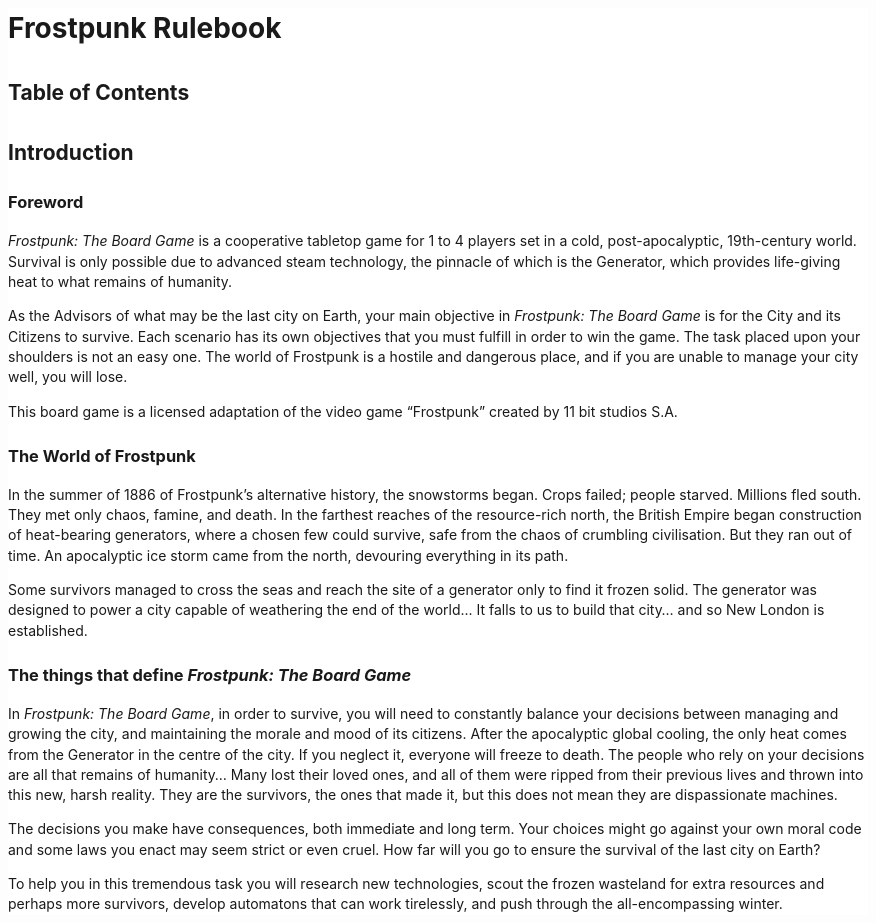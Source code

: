 # Frostpunk Rulebook

## Table of Contents

## Introduction

### Foreword

*Frostpunk: The Board Game* is a cooperative tabletop game for 1 to 4 players set in a cold, post-apocalyptic, 19th-century world. Survival is only possible due to advanced steam technology, the pinnacle of which is the Generator, which provides life-giving heat to what remains of humanity.

As the Advisors of what may be the last city on Earth, your main objective in *Frostpunk: The Board Game* is for the City and its Citizens to survive. Each scenario has its own objectives that you must fulfill in order to win the game. The task placed upon your shoulders is not an easy one. The world of Frostpunk is a hostile and dangerous place, and if you are unable to manage your city well, you will lose.

This board game is a licensed adaptation of the video game “Frostpunk” created by 11 bit studios S.A.

### The World of Frostpunk

In the summer of 1886 of Frostpunk’s alternative history, the snowstorms began. Crops failed; people starved. Millions fled south. They met only chaos, famine, and death. In the farthest reaches of the resource-rich north, the British Empire began construction of heat-bearing generators, where a chosen few could survive, safe from the chaos of crumbling civilisation. But they ran out of time. An apocalyptic ice storm came from the north, devouring everything in its path.

Some survivors managed to cross the seas and reach the site of a generator only to find it frozen solid. The generator was designed to power a city capable of weathering the end of the world... It falls to us to build that city… and so New London is established.

### The things that define *Frostpunk: The Board Game*

In *Frostpunk: The Board Game*, in order to survive, you will need to constantly balance your decisions between managing and growing the city, and maintaining the morale and mood of its citizens. After the apocalyptic global cooling, the only heat comes from the Generator in the centre of the city. If you neglect it, everyone will freeze to death. The people who rely on your decisions are all that remains of humanity… Many lost their loved ones, and all of them were ripped from their previous lives and thrown into this new, harsh reality. They are the survivors, the ones that made it, but this does not mean they are dispassionate machines.

The decisions you make have consequences, both immediate and long term. Your choices might go against your own moral code and some laws you enact may seem strict or even cruel. How far will you go to ensure the survival of the last city on Earth?

To help you in this tremendous task you will research new technologies, scout the frozen wasteland for extra resources and perhaps more survivors, develop automatons that can work tirelessly, and push through the all-encompassing winter.
